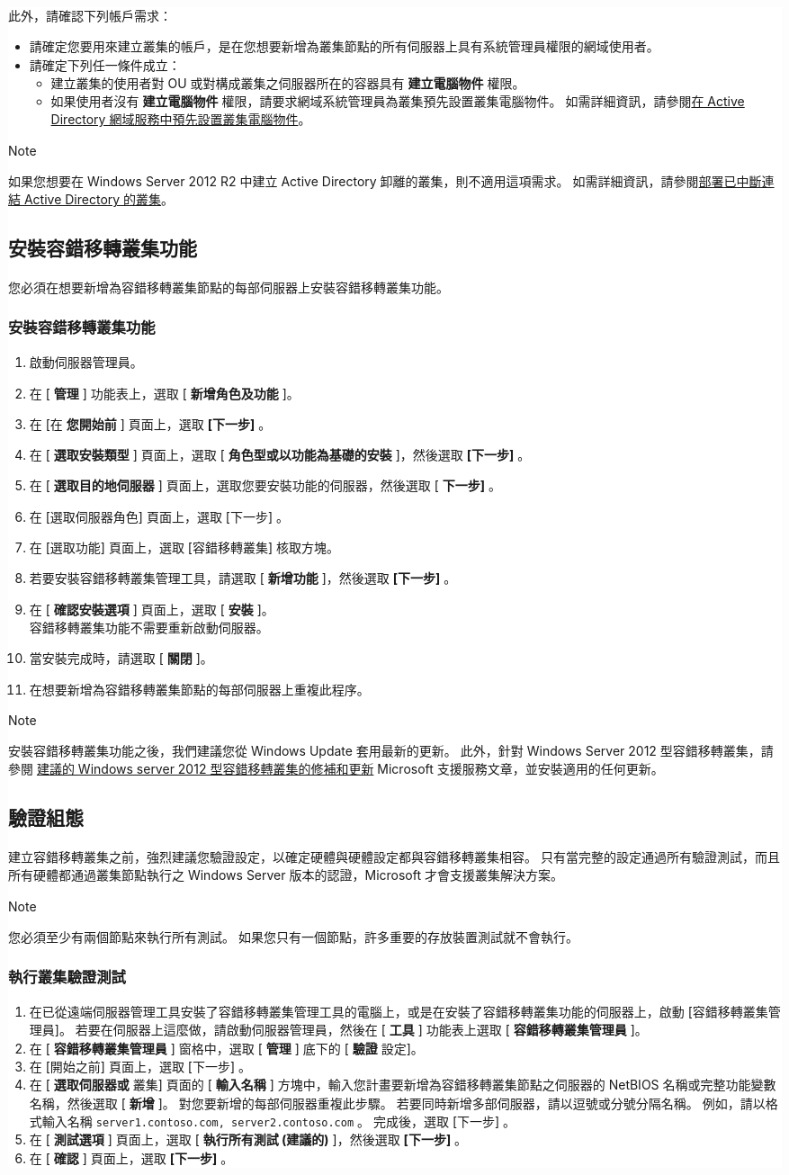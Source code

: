 此外，請確認下列帳戶需求：

- 請確定您要用來建立叢集的帳戶，是在您想要新增為叢集節點的所有伺服器上具有系統管理員權限的網域使用者。
- 請確定下列任一條件成立：
    - 建立叢集的使用者對 OU 或對構成叢集之伺服器所在的容器具有 **建立電腦物件** 權限。
    - 如果使用者沒有 **建立電腦物件** 權限，請要求網域系統管理員為叢集預先設置叢集電腦物件。 如需詳細資訊，請參閱[在 Active Directory 網域服務中預先設置叢集電腦物件](prestage-cluster-adds.md)。

> [!NOTE]
> 如果您想要在 Windows Server 2012 R2 中建立 Active Directory 卸離的叢集，則不適用這項需求。 如需詳細資訊，請參閱[部署已中斷連結 Active Directory 的叢集](/previous-versions/windows/it-pro/windows-server-2012-r2-and-2012/dn265970(v=ws.11))。

## <a name="install-the-failover-clustering-feature"></a>安裝容錯移轉叢集功能

您必須在想要新增為容錯移轉叢集節點的每部伺服器上安裝容錯移轉叢集功能。

### <a name="install-the-failover-clustering-feature"></a>安裝容錯移轉叢集功能

1. 啟動伺服器管理員。
2. 在 [ **管理** ] 功能表上，選取 [ **新增角色及功能** ]。
3. 在 [在 **您開始前** ] 頁面上，選取 **[下一步]** 。
4. 在 [ **選取安裝類型** ] 頁面上，選取 [ **角色型或以功能為基礎的安裝** ]，然後選取 **[下一步]** 。
5. 在 [ **選取目的地伺服器** ] 頁面上，選取您要安裝功能的伺服器，然後選取 [ **下一步]** 。
6. 在 [選取伺服器角色]  頁面上，選取 [下一步]  。
7. 在 [選取功能]  頁面上，選取 [容錯移轉叢集]  核取方塊。
8. 若要安裝容錯移轉叢集管理工具，請選取 [ **新增功能** ]，然後選取 **[下一步]** 。
9. 在 [ **確認安裝選項** ] 頁面上，選取 [ **安裝** ]。
<br>容錯移轉叢集功能不需要重新啟動伺服器。

10. 當安裝完成時，請選取 [ **關閉** ]。
11. 在想要新增為容錯移轉叢集節點的每部伺服器上重複此程序。

> [!NOTE]
> 安裝容錯移轉叢集功能之後，我們建議您從 Windows Update 套用最新的更新。 此外，針對 Windows Server 2012 型容錯移轉叢集，請參閱 [建議的 Windows server 2012 型容錯移轉叢集的修補和更新](https://support.microsoft.com/help/2784261/recommended-hotfixes-and-updates-for-windows-server-2012-based-failove) Microsoft 支援服務文章，並安裝適用的任何更新。

## <a name="validate-the-configuration"></a>驗證組態

建立容錯移轉叢集之前，強烈建議您驗證設定，以確定硬體與硬體設定都與容錯移轉叢集相容。 只有當完整的設定通過所有驗證測試，而且所有硬體都通過叢集節點執行之 Windows Server 版本的認證，Microsoft 才會支援叢集解決方案。

> [!NOTE]
> 您必須至少有兩個節點來執行所有測試。 如果您只有一個節點，許多重要的存放裝置測試就不會執行。

### <a name="run-cluster-validation-tests"></a>執行叢集驗證測試

1. 在已從遠端伺服器管理工具安裝了容錯移轉叢集管理工具的電腦上，或是在安裝了容錯移轉叢集功能的伺服器上，啟動 [容錯移轉叢集管理員]。 若要在伺服器上這麼做，請啟動伺服器管理員，然後在 [ **工具** ] 功能表上選取 [ **容錯移轉叢集管理員** ]。
2. 在 [ **容錯移轉叢集管理員** ] 窗格中，選取 [ **管理** ] 底下的 [ **驗證** 設定]。
3. 在 [開始之前]  頁面上，選取 [下一步]  。
4. 在 [ **選取伺服器或** 叢集] 頁面的 [ **輸入名稱** ] 方塊中，輸入您計畫要新增為容錯移轉叢集節點之伺服器的 NetBIOS 名稱或完整功能變數名稱，然後選取 [ **新增** ]。 對您要新增的每部伺服器重複此步驟。 若要同時新增多部伺服器，請以逗號或分號分隔名稱。 例如，請以格式輸入名稱 `server1.contoso.com, server2.contoso.com` 。 完成後，選取 [下一步]  。
5. 在 [ **測試選項** ] 頁面上，選取 [ **執行所有測試 (建議的)** ]，然後選取 **[下一步]** 。
6. 在 [ **確認** ] 頁面上，選取 **[下一步]** 。
